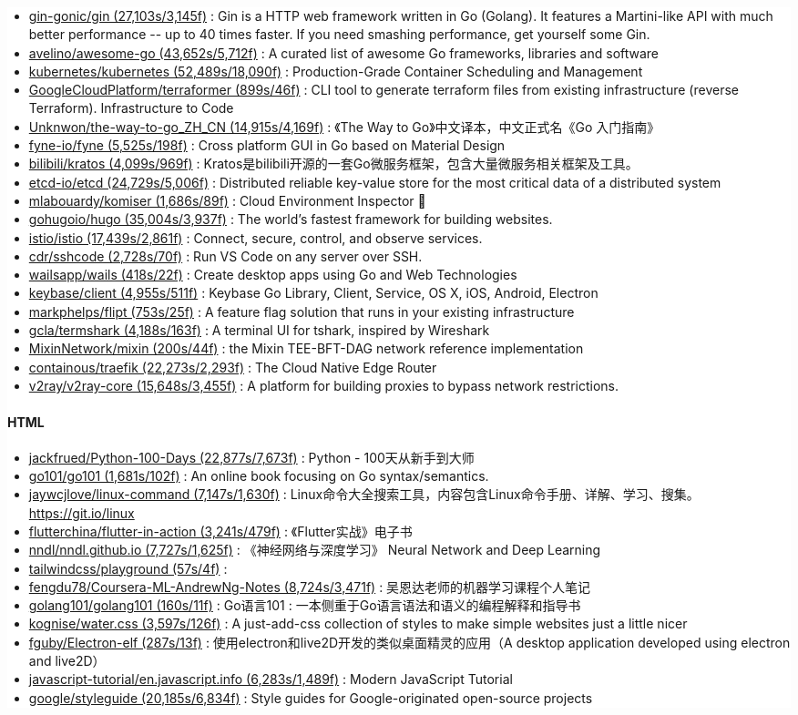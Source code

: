 * [gin-gonic/gin (27,103s/3,145f)](https://github.com/gin-gonic/gin) : Gin is a HTTP web framework written in Go (Golang). It features a Martini-like API with much better performance -- up to 40 times faster. If you need smashing performance, get yourself some Gin.
* [avelino/awesome-go (43,652s/5,712f)](https://github.com/avelino/awesome-go) : A curated list of awesome Go frameworks, libraries and software
* [kubernetes/kubernetes (52,489s/18,090f)](https://github.com/kubernetes/kubernetes) : Production-Grade Container Scheduling and Management
* [GoogleCloudPlatform/terraformer (899s/46f)](https://github.com/GoogleCloudPlatform/terraformer) : CLI tool to generate terraform files from existing infrastructure (reverse Terraform). Infrastructure to Code
* [Unknwon/the-way-to-go_ZH_CN (14,915s/4,169f)](https://github.com/Unknwon/the-way-to-go_ZH_CN) : 《The Way to Go》中文译本，中文正式名《Go 入门指南》
* [fyne-io/fyne (5,525s/198f)](https://github.com/fyne-io/fyne) : Cross platform GUI in Go based on Material Design
* [bilibili/kratos (4,099s/969f)](https://github.com/bilibili/kratos) : Kratos是bilibili开源的一套Go微服务框架，包含大量微服务相关框架及工具。
* [etcd-io/etcd (24,729s/5,006f)](https://github.com/etcd-io/etcd) : Distributed reliable key-value store for the most critical data of a distributed system
* [mlabouardy/komiser (1,686s/89f)](https://github.com/mlabouardy/komiser) : Cloud Environment Inspector 👮
* [gohugoio/hugo (35,004s/3,937f)](https://github.com/gohugoio/hugo) : The world’s fastest framework for building websites.
* [istio/istio (17,439s/2,861f)](https://github.com/istio/istio) : Connect, secure, control, and observe services.
* [cdr/sshcode (2,728s/70f)](https://github.com/cdr/sshcode) : Run VS Code on any server over SSH.
* [wailsapp/wails (418s/22f)](https://github.com/wailsapp/wails) : Create desktop apps using Go and Web Technologies
* [keybase/client (4,955s/511f)](https://github.com/keybase/client) : Keybase Go Library, Client, Service, OS X, iOS, Android, Electron
* [markphelps/flipt (753s/25f)](https://github.com/markphelps/flipt) : A feature flag solution that runs in your existing infrastructure
* [gcla/termshark (4,188s/163f)](https://github.com/gcla/termshark) : A terminal UI for tshark, inspired by Wireshark
* [MixinNetwork/mixin (200s/44f)](https://github.com/MixinNetwork/mixin) : the Mixin TEE-BFT-DAG network reference implementation
* [containous/traefik (22,273s/2,293f)](https://github.com/containous/traefik) : The Cloud Native Edge Router
* [v2ray/v2ray-core (15,648s/3,455f)](https://github.com/v2ray/v2ray-core) : A platform for building proxies to bypass network restrictions.

#### HTML
* [jackfrued/Python-100-Days (22,877s/7,673f)](https://github.com/jackfrued/Python-100-Days) : Python - 100天从新手到大师
* [go101/go101 (1,681s/102f)](https://github.com/go101/go101) : An online book focusing on Go syntax/semantics.
* [jaywcjlove/linux-command (7,147s/1,630f)](https://github.com/jaywcjlove/linux-command) : Linux命令大全搜索工具，内容包含Linux命令手册、详解、学习、搜集。https://git.io/linux
* [flutterchina/flutter-in-action (3,241s/479f)](https://github.com/flutterchina/flutter-in-action) : 《Flutter实战》电子书
* [nndl/nndl.github.io (7,727s/1,625f)](https://github.com/nndl/nndl.github.io) : 《神经网络与深度学习》 Neural Network and Deep Learning
* [tailwindcss/playground (57s/4f)](https://github.com/tailwindcss/playground) : 
* [fengdu78/Coursera-ML-AndrewNg-Notes (8,724s/3,471f)](https://github.com/fengdu78/Coursera-ML-AndrewNg-Notes) : 吴恩达老师的机器学习课程个人笔记
* [golang101/golang101 (160s/11f)](https://github.com/golang101/golang101) : Go语言101 : 一本侧重于Go语言语法和语义的编程解释和指导书
* [kognise/water.css (3,597s/126f)](https://github.com/kognise/water.css) : A just-add-css collection of styles to make simple websites just a little nicer
* [fguby/Electron-elf (287s/13f)](https://github.com/fguby/Electron-elf) : 使用electron和live2D开发的类似桌面精灵的应用（A desktop application developed using electron and live2D）
* [javascript-tutorial/en.javascript.info (6,283s/1,489f)](https://github.com/javascript-tutorial/en.javascript.info) : Modern JavaScript Tutorial
* [google/styleguide (20,185s/6,834f)](https://github.com/google/styleguide) : Style guides for Google-originated open-source projects